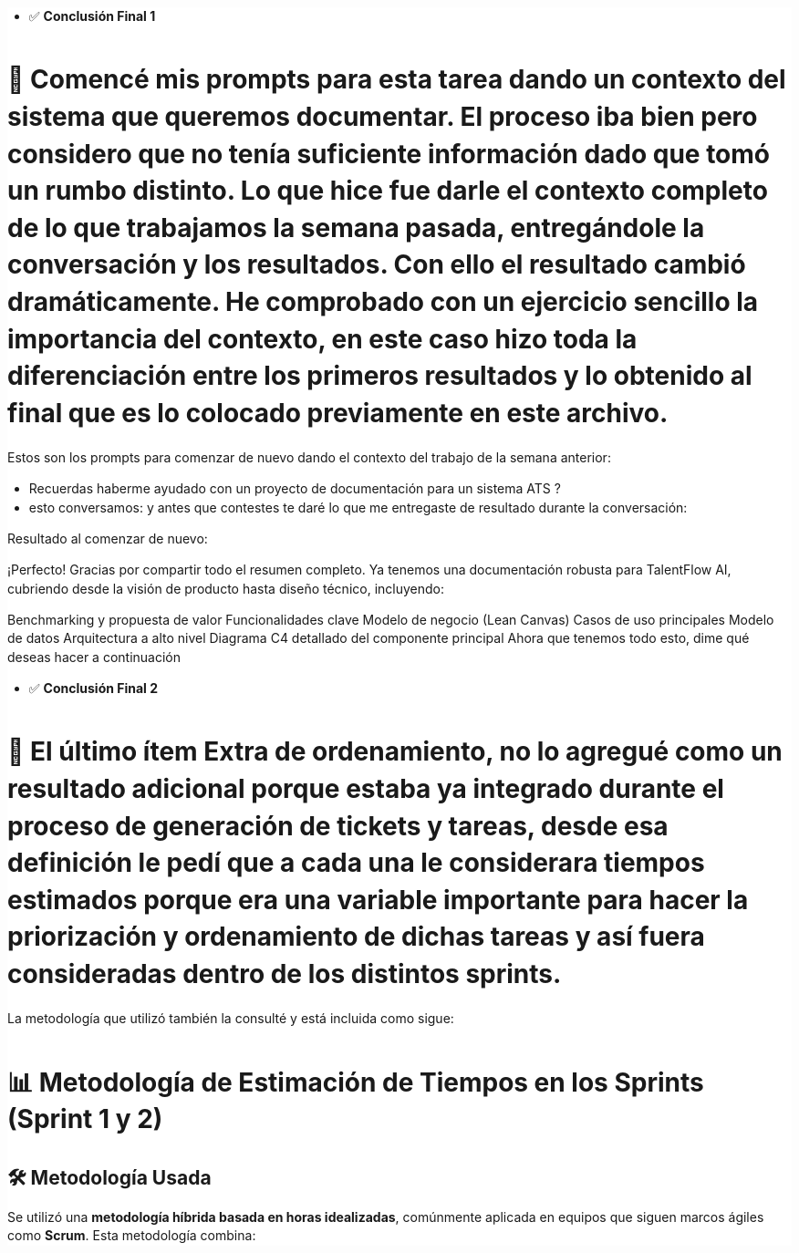 

- ✅ **Conclusión Final 1** 
# 📝 Comencé mis prompts para esta tarea dando un contexto del sistema que queremos documentar.    El proceso iba bien pero considero que no tenía suficiente información dado que tomó un rumbo distinto.    Lo que hice fue darle el contexto completo de lo que trabajamos la semana pasada, entregándole la conversación y los resultados.    Con ello el resultado cambió dramáticamente.  He comprobado con un ejercicio sencillo la importancia del contexto, en este caso hizo toda la diferenciación entre los primeros resultados y lo obtenido al final que es lo colocado previamente en este archivo.
Estos son los prompts para comenzar de nuevo dando el contexto del trabajo de la semana anterior:
 - Recuerdas haberme ayudado con un proyecto de documentación para un sistema ATS ?
 - esto conversamos:   y antes que contestes te daré lo que me entregaste de resultado durante la conversación:

Resultado al comenzar de nuevo:

¡Perfecto! Gracias por compartir todo el resumen completo. Ya tenemos una documentación robusta para TalentFlow AI, cubriendo desde la visión de producto hasta diseño técnico, incluyendo:

Benchmarking y propuesta de valor
Funcionalidades clave
Modelo de negocio (Lean Canvas)
Casos de uso principales
Modelo de datos
Arquitectura a alto nivel
Diagrama C4 detallado del componente principal
Ahora que tenemos todo esto, dime qué deseas hacer a continuación

- ✅ **Conclusión Final 2** 
# 📝 El último ítem Extra de ordenamiento, no lo agregué como un resultado adicional porque estaba ya integrado durante el proceso de generación de tickets y tareas, desde esa definición le pedí que a cada una le considerara tiempos estimados porque era una variable importante para hacer la priorización y ordenamiento de dichas tareas y así fuera consideradas dentro de los distintos sprints.
La metodología que utilizó también la consulté y está incluida como sigue:

# 📊 Metodología de Estimación de Tiempos en los Sprints (Sprint 1 y 2)

## 🛠️ Metodología Usada

Se utilizó una **metodología híbrida basada en horas idealizadas**, comúnmente aplicada en equipos que siguen marcos ágiles como **Scrum**. Esta metodología combina:
